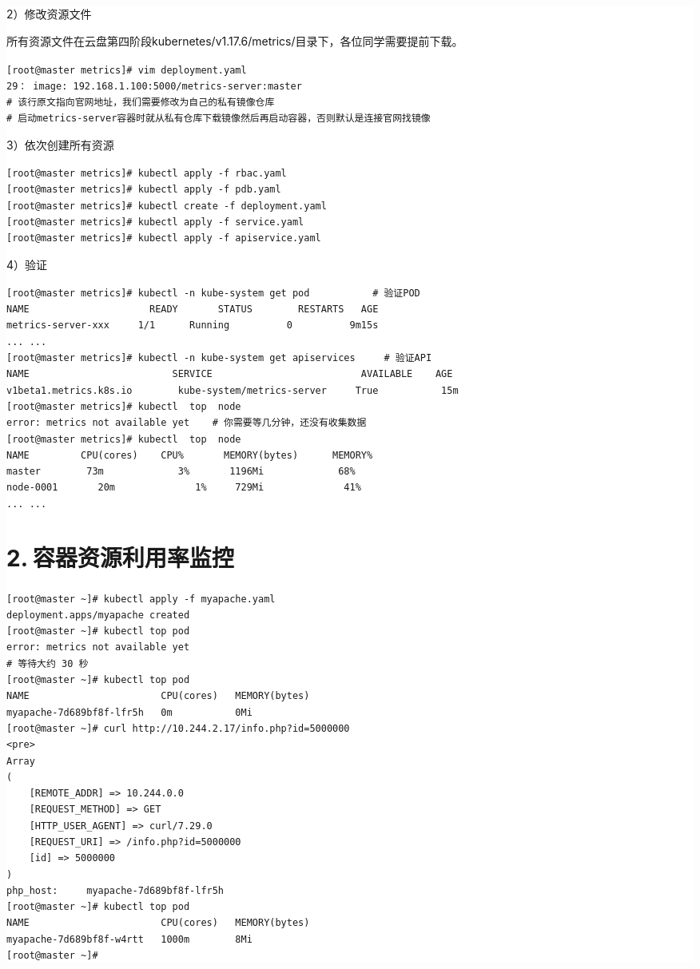 2）修改资源文件

所有资源文件在云盘第四阶段kubernetes/v1.17.6/metrics/目录下，各位同学需要提前下载。

```shell
[root@master metrics]# vim deployment.yaml           
29： image: 192.168.1.100:5000/metrics-server:master
# 该行原文指向官网地址，我们需要修改为自己的私有镜像仓库
# 启动metrics-server容器时就从私有仓库下载镜像然后再启动容器，否则默认是连接官网找镜像
```

3）依次创建所有资源

```shell
[root@master metrics]# kubectl apply -f rbac.yaml 
[root@master metrics]# kubectl apply -f pdb.yaml 
[root@master metrics]# kubectl create -f deployment.yaml 
[root@master metrics]# kubectl apply -f service.yaml 
[root@master metrics]# kubectl apply -f apiservice.yaml 
```

4）验证

```shell
[root@master metrics]# kubectl -n kube-system get pod           # 验证POD
NAME                     READY       STATUS        RESTARTS   AGE
metrics-server-xxx     1/1      Running          0          9m15s
... ...
[root@master metrics]# kubectl -n kube-system get apiservices     # 验证API
NAME                         SERVICE                          AVAILABLE    AGE
v1beta1.metrics.k8s.io        kube-system/metrics-server     True           15m
[root@master metrics]# kubectl  top  node
error: metrics not available yet    # 你需要等几分钟，还没有收集数据
[root@master metrics]# kubectl  top  node
NAME         CPU(cores)    CPU%       MEMORY(bytes)      MEMORY%   
master        73m             3%       1196Mi             68%       
node-0001       20m              1%     729Mi              41%  
... ...     
```



# 2. 容器资源利用率监控

```shell
[root@master ~]# kubectl apply -f myapache.yaml 
deployment.apps/myapache created
[root@master ~]# kubectl top pod
error: metrics not available yet
# 等待大约 30 秒
[root@master ~]# kubectl top pod
NAME                       CPU(cores)   MEMORY(bytes)   
myapache-7d689bf8f-lfr5h   0m           0Mi   
[root@master ~]# curl http://10.244.2.17/info.php?id=5000000
<pre>
Array
(
    [REMOTE_ADDR] => 10.244.0.0
    [REQUEST_METHOD] => GET
    [HTTP_USER_AGENT] => curl/7.29.0
    [REQUEST_URI] => /info.php?id=5000000
    [id] => 5000000
)
php_host:     myapache-7d689bf8f-lfr5h
[root@master ~]# kubectl top pod
NAME                       CPU(cores)   MEMORY(bytes)   
myapache-7d689bf8f-w4rtt   1000m        8Mi  
[root@master ~]#
```